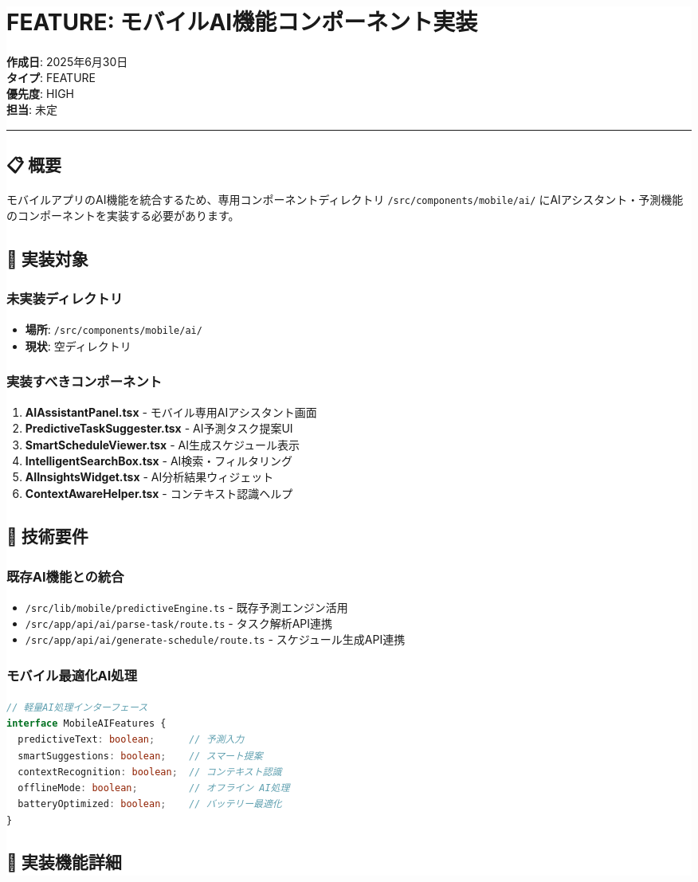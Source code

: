# FEATURE: モバイルAI機能コンポーネント実装

**作成日**: 2025年6月30日  
**タイプ**: FEATURE  
**優先度**: HIGH  
**担当**: 未定  

---

## 📋 概要

モバイルアプリのAI機能を統合するため、専用コンポーネントディレクトリ `/src/components/mobile/ai/` にAIアシスタント・予測機能のコンポーネントを実装する必要があります。

## 🎯 実装対象

### **未実装ディレクトリ**
- **場所**: `/src/components/mobile/ai/`
- **現状**: 空ディレクトリ

### **実装すべきコンポーネント**
1. **AIAssistantPanel.tsx** - モバイル専用AIアシスタント画面
2. **PredictiveTaskSuggester.tsx** - AI予測タスク提案UI
3. **SmartScheduleViewer.tsx** - AI生成スケジュール表示
4. **IntelligentSearchBox.tsx** - AI検索・フィルタリング
5. **AIInsightsWidget.tsx** - AI分析結果ウィジェット
6. **ContextAwareHelper.tsx** - コンテキスト認識ヘルプ

## 🔧 技術要件

### **既存AI機能との統合**
- `/src/lib/mobile/predictiveEngine.ts` - 既存予測エンジン活用
- `/src/app/api/ai/parse-task/route.ts` - タスク解析API連携
- `/src/app/api/ai/generate-schedule/route.ts` - スケジュール生成API連携

### **モバイル最適化AI処理**
```typescript
// 軽量AI処理インターフェース
interface MobileAIFeatures {
  predictiveText: boolean;      // 予測入力
  smartSuggestions: boolean;    // スマート提案
  contextRecognition: boolean;  // コンテキスト認識
  offlineMode: boolean;         // オフライン AI処理
  batteryOptimized: boolean;    // バッテリー最適化
}
```

## 📱 実装機能詳細

